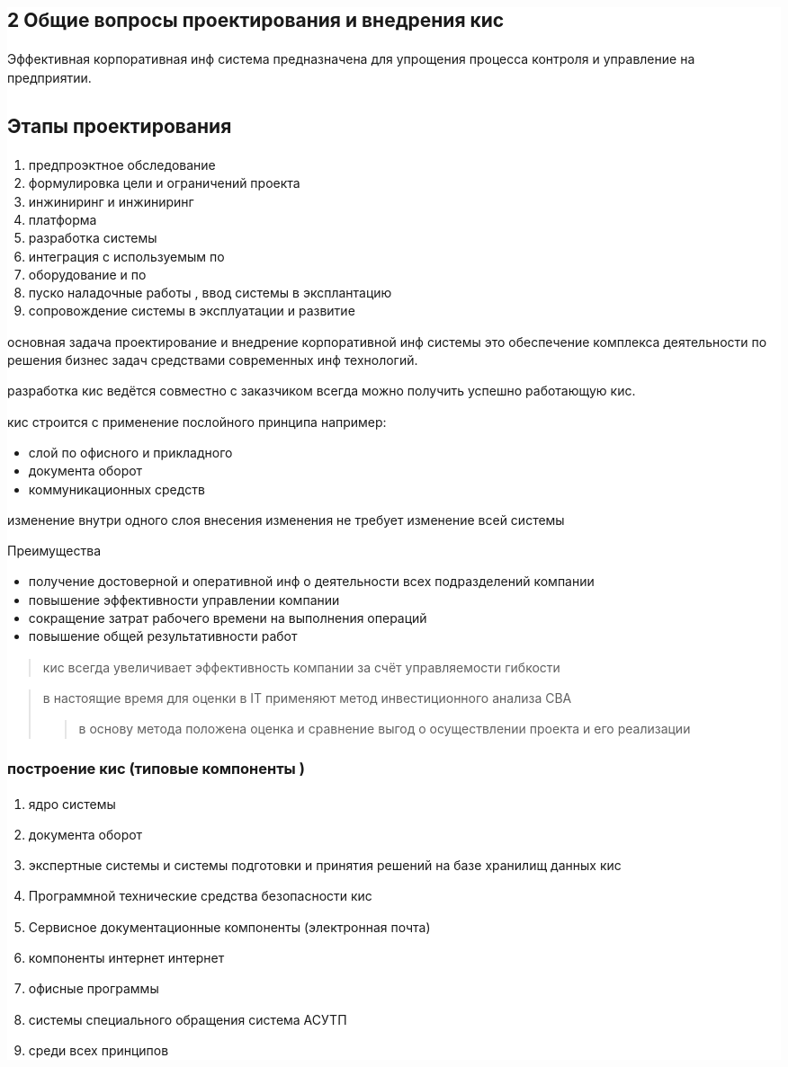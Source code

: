## 2 Общие вопросы проектирования и внедрения кис

Эффективная корпоративная инф система предназначена для упрощения процесса контроля и управление на предприятии. 

## Этапы проектирования

1. предпроэктное обследование 
2. формулировка цели и ограничений проекта 
3. инжиниринг  и инжиниринг
4. платформа
5. разработка системы
6. интеграция с используемым по 
7. оборудование и по
8. пуско наладочные работы , ввод системы в эксплантацию 
9. сопровождение системы в эксплуатации и развитие

основная задача проектирование и внедрение корпоративной инф системы это обеспечение комплекса деятельности по решения бизнес задач средствами современных инф технологий.

разработка кис ведётся совместно с заказчиком всегда можно получить успешно работающую кис.

кис строится с применение послойного принципа например:

* слой по офисного и прикладного
* документа оборот
* коммуникационных средств

изменение внутри одного слоя внесения изменения не требует изменение всей системы 

Преимущества

* получение достоверной и оперативной инф о деятельности всех подразделений компании 
* повышение эффективности управлении компании
* сокращение затрат рабочего времени на выполнения операций 
* повышение общей результативности работ 

> кис всегда увеличивает эффективность компании за счёт управляемости гибкости 

> в настоящие время для оценки в IT применяют метод инвестиционного анализа CBA
>
> > в основу метода положена оценка и сравнение выгод о осуществлении проекта и его  реализации



### построение кис (типовые компоненты )

1. ядро системы

2.  документа оборот

3. экспертные системы и системы подготовки и принятия  решений на базе хранилищ данных кис
4. Программной технические средства безопасности кис
5. Сервисное документационные компоненты (электронная почта)
6. компоненты интернет интернет
7. офисные программы 
8. системы специального обращения система АСУТП
9. среди всех принципов 
